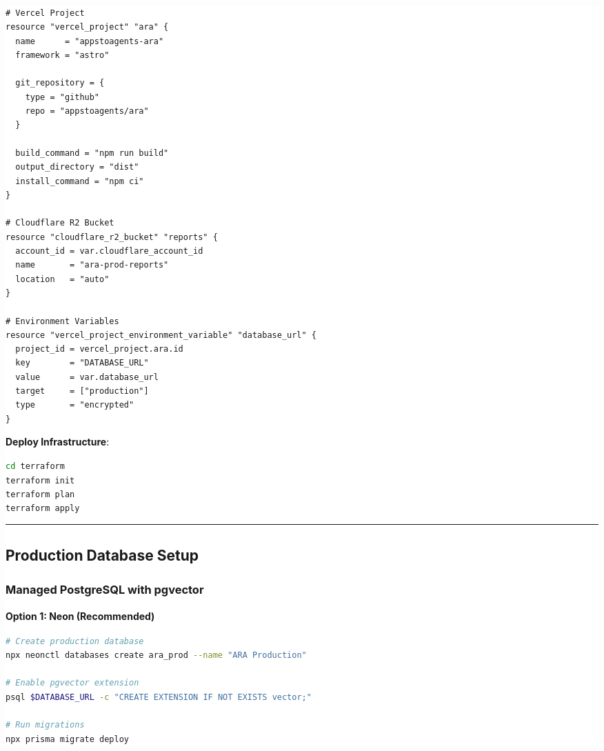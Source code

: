 ```hcl
# Vercel Project
resource "vercel_project" "ara" {
  name      = "appstoagents-ara"
  framework = "astro"
  
  git_repository = {
    type = "github"
    repo = "appstoagents/ara"
  }
  
  build_command = "npm run build"
  output_directory = "dist"
  install_command = "npm ci"
}

# Cloudflare R2 Bucket
resource "cloudflare_r2_bucket" "reports" {
  account_id = var.cloudflare_account_id
  name       = "ara-prod-reports"
  location   = "auto"
}

# Environment Variables
resource "vercel_project_environment_variable" "database_url" {
  project_id = vercel_project.ara.id
  key        = "DATABASE_URL"
  value      = var.database_url
  target     = ["production"]
  type       = "encrypted"
}
```

**Deploy Infrastructure**:
```bash
cd terraform
terraform init
terraform plan
terraform apply
```

---

## Production Database Setup

### Managed PostgreSQL with pgvector

**Option 1: Neon (Recommended)**
```bash
# Create production database
npx neonctl databases create ara_prod --name "ARA Production"

# Enable pgvector extension
psql $DATABASE_URL -c "CREATE EXTENSION IF NOT EXISTS vector;"

# Run migrations
npx prisma migrate deploy
```
